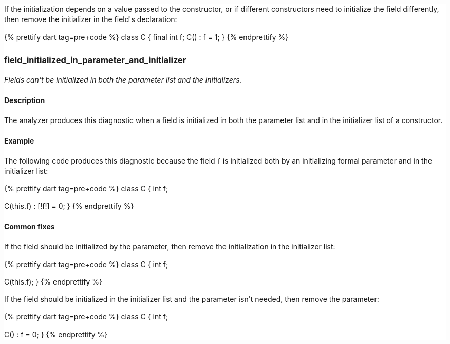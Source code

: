 If the initialization depends on a value passed to the constructor, or if
different constructors need to initialize the field differently, then
remove the initializer in the field's declaration:

{% prettify dart tag=pre+code %}
class C {
  final int f;
  C() : f = 1;
}
{% endprettify %}

### field_initialized_in_parameter_and_initializer

_Fields can't be initialized in both the parameter list and the initializers._

#### Description

The analyzer produces this diagnostic when a field is initialized in both
the parameter list and in the initializer list of a constructor.

#### Example

The following code produces this diagnostic because the field `f` is
initialized both by an initializing formal parameter and in the
initializer list:

{% prettify dart tag=pre+code %}
class C {
  int f;

  C(this.f) : [!f!] = 0;
}
{% endprettify %}

#### Common fixes

If the field should be initialized by the parameter, then remove the
initialization in the initializer list:

{% prettify dart tag=pre+code %}
class C {
  int f;

  C(this.f);
}
{% endprettify %}

If the field should be initialized in the initializer list and the
parameter isn't needed, then remove the parameter:

{% prettify dart tag=pre+code %}
class C {
  int f;

  C() : f = 0;
}
{% endprettify %}


[constant context]: #constant-context
[definite assignment]: #definite-assignment
[mixin application]: #mixin-application
[override inference]: #override-inference
[potentially non-nullable]: #potentially-non-nullable
[definiteAssignmentSpec]: https://github.com/dart-lang/language/blob/master/resources/type-system/flow-analysis.md